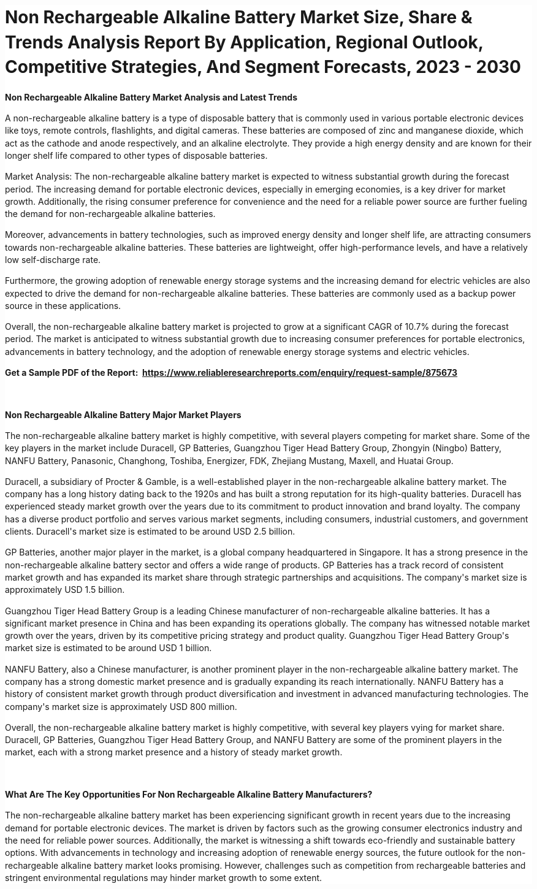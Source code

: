<p><h1>Non Rechargeable Alkaline Battery Market Size, Share & Trends Analysis Report By Application, Regional Outlook, Competitive Strategies, And Segment Forecasts, 2023 - 2030</h1></p><p><strong>Non Rechargeable Alkaline Battery Market Analysis and Latest Trends</strong></p>
<p><p>A non-rechargeable alkaline battery is a type of disposable battery that is commonly used in various portable electronic devices like toys, remote controls, flashlights, and digital cameras. These batteries are composed of zinc and manganese dioxide, which act as the cathode and anode respectively, and an alkaline electrolyte. They provide a high energy density and are known for their longer shelf life compared to other types of disposable batteries.</p><p>Market Analysis: The non-rechargeable alkaline battery market is expected to witness substantial growth during the forecast period. The increasing demand for portable electronic devices, especially in emerging economies, is a key driver for market growth. Additionally, the rising consumer preference for convenience and the need for a reliable power source are further fueling the demand for non-rechargeable alkaline batteries.</p><p>Moreover, advancements in battery technologies, such as improved energy density and longer shelf life, are attracting consumers towards non-rechargeable alkaline batteries. These batteries are lightweight, offer high-performance levels, and have a relatively low self-discharge rate.</p><p>Furthermore, the growing adoption of renewable energy storage systems and the increasing demand for electric vehicles are also expected to drive the demand for non-rechargeable alkaline batteries. These batteries are commonly used as a backup power source in these applications.</p><p>Overall, the non-rechargeable alkaline battery market is projected to grow at a significant CAGR of 10.7% during the forecast period. The market is anticipated to witness substantial growth due to increasing consumer preferences for portable electronics, advancements in battery technology, and the adoption of renewable energy storage systems and electric vehicles.</p></p>
<p><strong>Get a Sample PDF of the Report:&nbsp; <a href="https://www.reliableresearchreports.com/enquiry/request-sample/875673">https://www.reliableresearchreports.com/enquiry/request-sample/875673</a></strong></p>
<p>&nbsp;</p>
<p><strong>Non Rechargeable Alkaline Battery Major Market Players</strong></p>
<p><p>The non-rechargeable alkaline battery market is highly competitive, with several players competing for market share. Some of the key players in the market include Duracell, GP Batteries, Guangzhou Tiger Head Battery Group, Zhongyin (Ningbo) Battery, NANFU Battery, Panasonic, Changhong, Toshiba, Energizer, FDK, Zhejiang Mustang, Maxell, and Huatai Group.</p><p>Duracell, a subsidiary of Procter & Gamble, is a well-established player in the non-rechargeable alkaline battery market. The company has a long history dating back to the 1920s and has built a strong reputation for its high-quality batteries. Duracell has experienced steady market growth over the years due to its commitment to product innovation and brand loyalty. The company has a diverse product portfolio and serves various market segments, including consumers, industrial customers, and government clients. Duracell's market size is estimated to be around USD 2.5 billion.</p><p>GP Batteries, another major player in the market, is a global company headquartered in Singapore. It has a strong presence in the non-rechargeable alkaline battery sector and offers a wide range of products. GP Batteries has a track record of consistent market growth and has expanded its market share through strategic partnerships and acquisitions. The company's market size is approximately USD 1.5 billion.</p><p>Guangzhou Tiger Head Battery Group is a leading Chinese manufacturer of non-rechargeable alkaline batteries. It has a significant market presence in China and has been expanding its operations globally. The company has witnessed notable market growth over the years, driven by its competitive pricing strategy and product quality. Guangzhou Tiger Head Battery Group's market size is estimated to be around USD 1 billion.</p><p>NANFU Battery, also a Chinese manufacturer, is another prominent player in the non-rechargeable alkaline battery market. The company has a strong domestic market presence and is gradually expanding its reach internationally. NANFU Battery has a history of consistent market growth through product diversification and investment in advanced manufacturing technologies. The company's market size is approximately USD 800 million.</p><p>Overall, the non-rechargeable alkaline battery market is highly competitive, with several key players vying for market share. Duracell, GP Batteries, Guangzhou Tiger Head Battery Group, and NANFU Battery are some of the prominent players in the market, each with a strong market presence and a history of steady market growth.</p></p>
<p>&nbsp;</p>
<p><strong>What Are The Key Opportunities For Non Rechargeable Alkaline Battery Manufacturers?</strong></p>
<p><p>The non-rechargeable alkaline battery market has been experiencing significant growth in recent years due to the increasing demand for portable electronic devices. The market is driven by factors such as the growing consumer electronics industry and the need for reliable power sources. Additionally, the market is witnessing a shift towards eco-friendly and sustainable battery options. With advancements in technology and increasing adoption of renewable energy sources, the future outlook for the non-rechargeable alkaline battery market looks promising. However, challenges such as competition from rechargeable batteries and stringent environmental regulations may hinder market growth to some extent.</p></p>